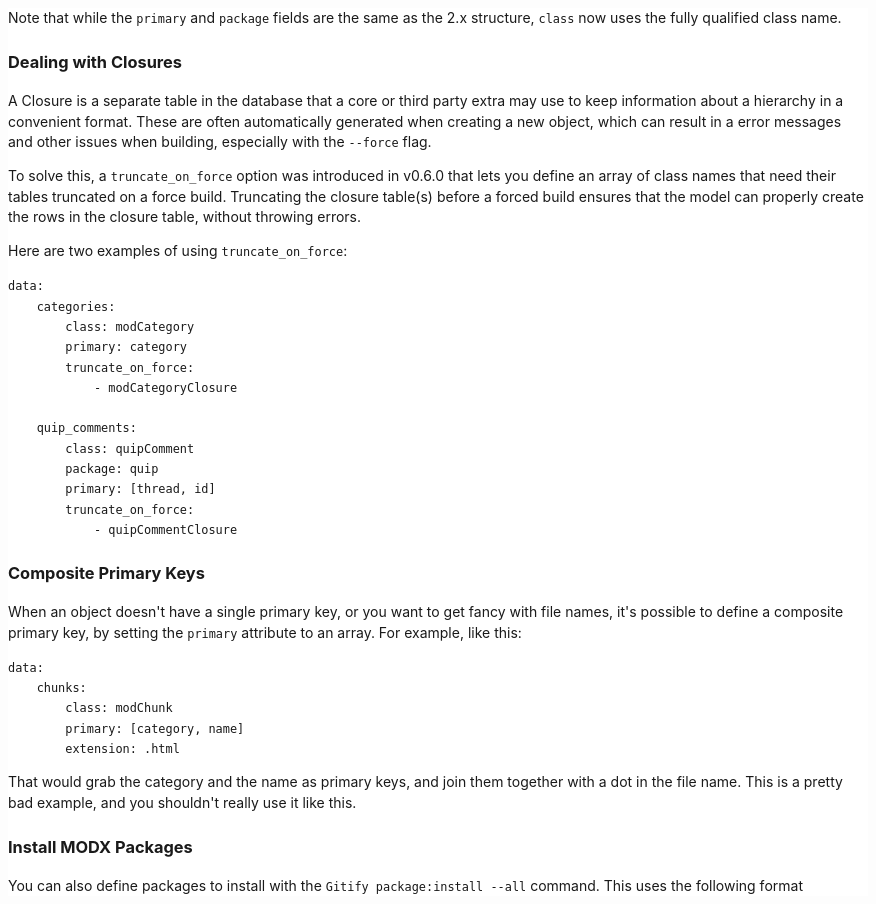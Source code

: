 Note that while the `primary` and `package` fields are the same as the 2.x structure, `class` now uses the fully qualified class name.

### Dealing with Closures

A Closure is a separate table in the database that a core or third party extra may use to keep information about a hierarchy in a convenient format. These are often automatically generated when creating a new object, which can result in a error messages and other issues when building, especially with the `--force` flag. 

To solve this, a `truncate_on_force` option was introduced in v0.6.0 that lets you define an array of class names that need their tables truncated on a force build. Truncating the closure table(s) before a forced build ensures that the model can properly create the rows in the closure table, without throwing errors.

Here are two examples of using `truncate_on_force`:

````
data:
    categories:
        class: modCategory
        primary: category
        truncate_on_force:
            - modCategoryClosure

    quip_comments:
        class: quipComment
        package: quip
        primary: [thread, id]
        truncate_on_force: 
            - quipCommentClosure
````

### Composite Primary Keys

When an object doesn't have a single primary key, or you want to get fancy with file names, it's possible to define a composite primary key, by setting the `primary` attribute to an array. For example, like this:

````
data:
    chunks:
        class: modChunk
        primary: [category, name]
        extension: .html
````

That would grab the category and the name as primary keys, and join them together with a dot in the file name. This is a pretty bad example, and you shouldn't really use it like this.

### Install MODX Packages

You can also define packages to install with the `Gitify package:install --all` command. This uses the following format
